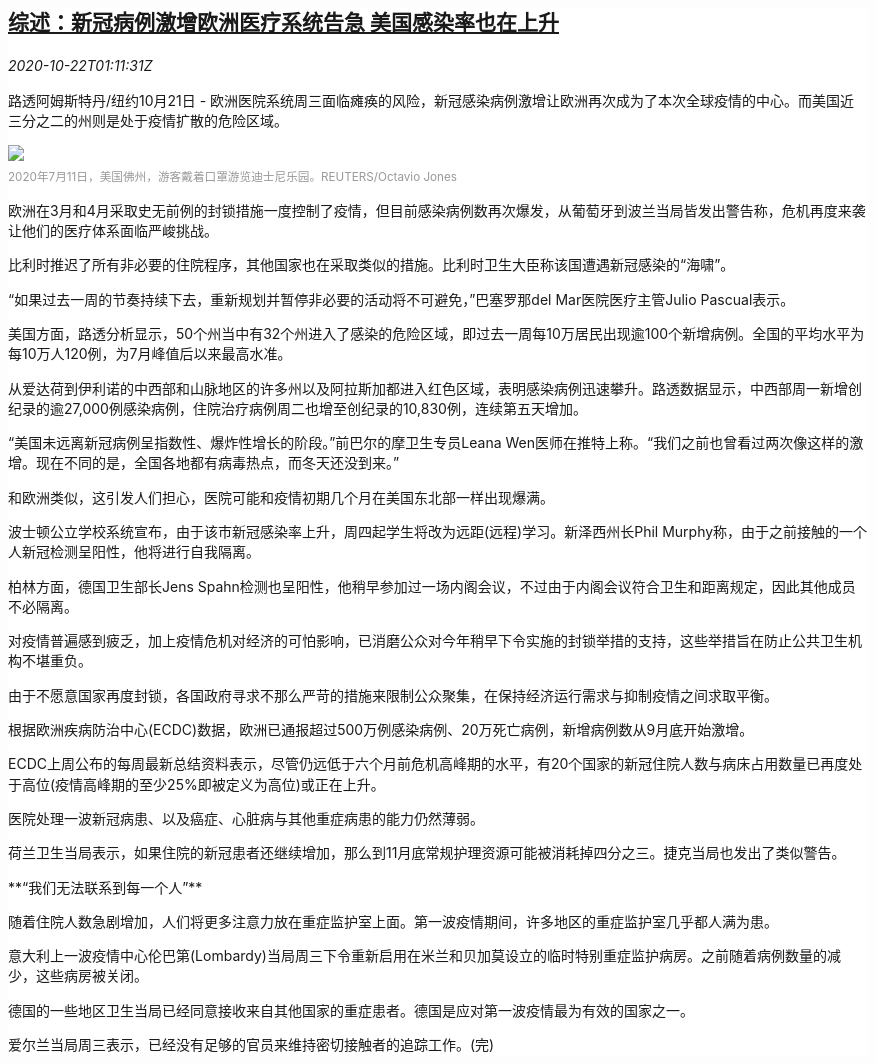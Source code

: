 
[综述：新冠病例激增欧洲医疗系统告急 美国感染率也在上升](https://cn.reuters.com/article/eu-us-covid-infections-1022-idCNKBS27702L)
------

<div><i>2020-10-22T01:11:31Z</i></div><p>路透阿姆斯特丹/纽约10月21日 - 欧洲医院系统周三面临瘫痪的风险，新冠感染病例激增让欧洲再次成为了本次全球疫情的中心。而美国近三分之二的州则是处于疫情扩散的危险区域。</p><img src="https://static.reuters.com/resources/r/?m=02&d=20201022&t=2&i=1538392391&r=LYNXMPEG9L01J" width="100%"><div><small style="color: #999;">2020年7月11日，美国佛州，游客戴着口罩游览迪士尼乐园。REUTERS/Octavio Jones</small></div><p>欧洲在3月和4月采取史无前例的封锁措施一度控制了疫情，但目前感染病例数再次爆发，从葡萄牙到波兰当局皆发出警告称，危机再度来袭让他们的医疗体系面临严峻挑战。</p><p>比利时推迟了所有非必要的住院程序，其他国家也在采取类似的措施。比利时卫生大臣称该国遭遇新冠感染的“海啸”。</p><p>“如果过去一周的节奏持续下去，重新规划并暂停非必要的活动将不可避免，”巴塞罗那del Mar医院医疗主管Julio Pascual表示。</p><p>美国方面，路透分析显示，50个州当中有32个州进入了感染的危险区域，即过去一周每10万居民出现逾100个新增病例。全国的平均水平为每10万人120例，为7月峰值后以来最高水准。</p><p>从爱达荷到伊利诺的中西部和山脉地区的许多州以及阿拉斯加都进入红色区域，表明感染病例迅速攀升。路透数据显示，中西部周一新增创纪录的逾27,000例感染病例，住院治疗病例周二也增至创纪录的10,830例，连续第五天增加。</p><p>“美国未远离新冠病例呈指数性、爆炸性增长的阶段。”前巴尔的摩卫生专员Leana Wen医师在推特上称。“我们之前也曾看过两次像这样的激增。现在不同的是，全国各地都有病毒热点，而冬天还没到来。”</p><p>和欧洲类似，这引发人们担心，医院可能和疫情初期几个月在美国东北部一样出现爆满。</p><p>波士顿公立学校系统宣布，由于该市新冠感染率上升，周四起学生将改为远距(远程)学习。新泽西州长Phil Murphy称，由于之前接触的一个人新冠检测呈阳性，他将进行自我隔离。</p><p>柏林方面，德国卫生部长Jens Spahn检测也呈阳性，他稍早参加过一场内阁会议，不过由于内阁会议符合卫生和距离规定，因此其他成员不必隔离。</p><p>对疫情普遍感到疲乏，加上疫情危机对经济的可怕影响，已消磨公众对今年稍早下令实施的封锁举措的支持，这些举措旨在防止公共卫生机构不堪重负。</p><p>由于不愿意国家再度封锁，各国政府寻求不那么严苛的措施来限制公众聚集，在保持经济运行需求与抑制疫情之间求取平衡。</p><p>根据欧洲疾病防治中心(ECDC)数据，欧洲已通报超过500万例感染病例、20万死亡病例，新增病例数从9月底开始激增。</p><p>ECDC上周公布的每周最新总结资料表示，尽管仍远低于六个月前危机高峰期的水平，有20个国家的新冠住院人数与病床占用数量已再度处于高位(疫情高峰期的至少25%即被定义为高位)或正在上升。</p><p>医院处理一波新冠病患、以及癌症、心脏病与其他重症病患的能力仍然薄弱。</p><p>荷兰卫生当局表示，如果住院的新冠患者还继续增加，那么到11月底常规护理资源可能被消耗掉四分之三。捷克当局也发出了类似警告。</p><p>**“我们无法联系到每一个人”**</p><p>随着住院人数急剧增加，人们将更多注意力放在重症监护室上面。第一波疫情期间，许多地区的重症监护室几乎都人满为患。</p><p>意大利上一波疫情中心伦巴第(Lombardy)当局周三下令重新启用在米兰和贝加莫设立的临时特别重症监护病房。之前随着病例数量的减少，这些病房被关闭。</p><p>德国的一些地区卫生当局已经同意接收来自其他国家的重症患者。德国是应对第一波疫情最为有效的国家之一。</p><p>爱尔兰当局周三表示，已经没有足够的官员来维持密切接触者的追踪工作。(完)</p>
